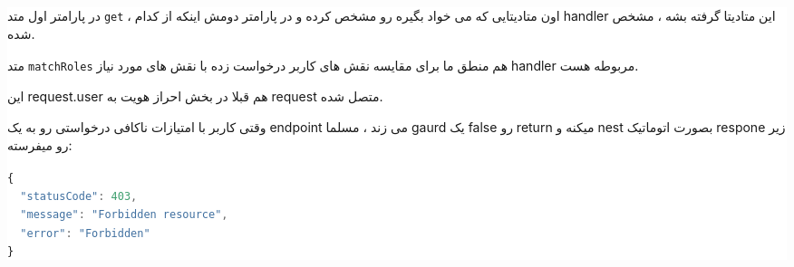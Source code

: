 در پارامتر اول متد `get` ،  اون متادیتایی که می خواد بگیره رو مشخص کرده و در پارامتر دومش اینکه از کدام handler این متادیتا گرفته بشه ، مشخص شده.

متد `matchRoles` هم منطق ما برای مقایسه نقش های کاربر درخواست زده با نقش های مورد نیاز handler مربوطه هست.

این request.user هم قبلا در بخش احراز هویت به request متصل شده.

وقتی کاربر با امتیازات ناکافی درخواستی رو به یک endpoint می زند ، مسلما gaurd یک false رو return میکنه و nest بصورت اتوماتیک respone زیر رو میفرسته:

```typescript
{
  "statusCode": 403,
  "message": "Forbidden resource",
  "error": "Forbidden"
}
```

